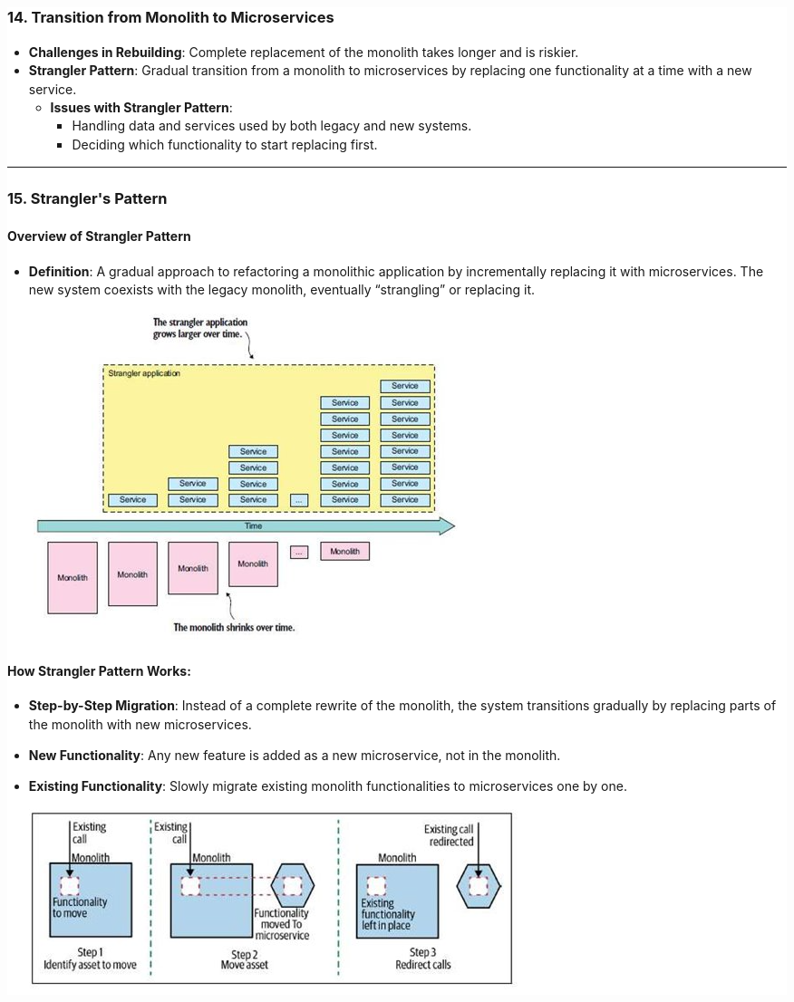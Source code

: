 ### 14. **Transition from Monolith to Microservices**
   - **Challenges in Rebuilding**: Complete replacement of the monolith takes longer and is riskier.
   - **Strangler Pattern**: Gradual transition from a monolith to microservices by replacing one functionality at a time with a new service.
     - **Issues with Strangler Pattern**:
       - Handling data and services used by both legacy and new systems.
       - Deciding which functionality to start replacing first.

---

### 15. **Strangler's Pattern**

#### **Overview of Strangler Pattern**
   - **Definition**: A gradual approach to refactoring a monolithic application by incrementally replacing it with microservices. The new system coexists with the legacy monolith, eventually “strangling” or replacing it.

      ![28](28.png)

#### **How Strangler Pattern Works**:
   - **Step-by-Step Migration**: Instead of a complete rewrite of the monolith, the system transitions gradually by replacing parts of the monolith with new microservices.
   - **New Functionality**: Any new feature is added as a new microservice, not in the monolith.
   - **Existing Functionality**: Slowly migrate existing monolith functionalities to microservices one by one.
  
      ![27](27.png)